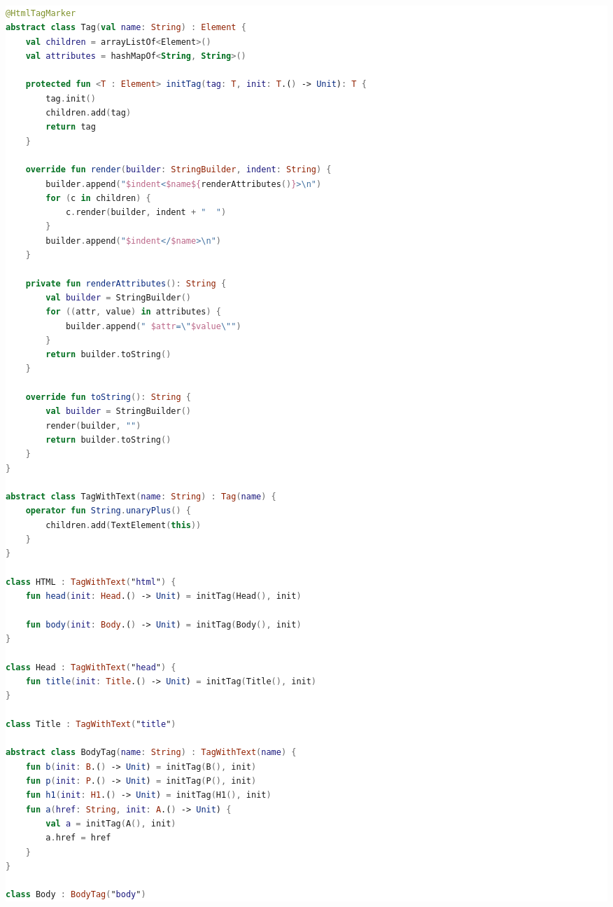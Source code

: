 ```kotlin
@HtmlTagMarker
abstract class Tag(val name: String) : Element {
    val children = arrayListOf<Element>()
    val attributes = hashMapOf<String, String>()

    protected fun <T : Element> initTag(tag: T, init: T.() -> Unit): T {
        tag.init()
        children.add(tag)
        return tag
    }

    override fun render(builder: StringBuilder, indent: String) {
        builder.append("$indent<$name${renderAttributes()}>\n")
        for (c in children) {
            c.render(builder, indent + "  ")
        }
        builder.append("$indent</$name>\n")
    }

    private fun renderAttributes(): String {
        val builder = StringBuilder()
        for ((attr, value) in attributes) {
            builder.append(" $attr=\"$value\"")
        }
        return builder.toString()
    }

    override fun toString(): String {
        val builder = StringBuilder()
        render(builder, "")
        return builder.toString()
    }
}

abstract class TagWithText(name: String) : Tag(name) {
    operator fun String.unaryPlus() {
        children.add(TextElement(this))
    }
}

class HTML : TagWithText("html") {
    fun head(init: Head.() -> Unit) = initTag(Head(), init)

    fun body(init: Body.() -> Unit) = initTag(Body(), init)
}

class Head : TagWithText("head") {
    fun title(init: Title.() -> Unit) = initTag(Title(), init)
}

class Title : TagWithText("title")

abstract class BodyTag(name: String) : TagWithText(name) {
    fun b(init: B.() -> Unit) = initTag(B(), init)
    fun p(init: P.() -> Unit) = initTag(P(), init)
    fun h1(init: H1.() -> Unit) = initTag(H1(), init)
    fun a(href: String, init: A.() -> Unit) {
        val a = initTag(A(), init)
        a.href = href
    }
}

class Body : BodyTag("body")
```